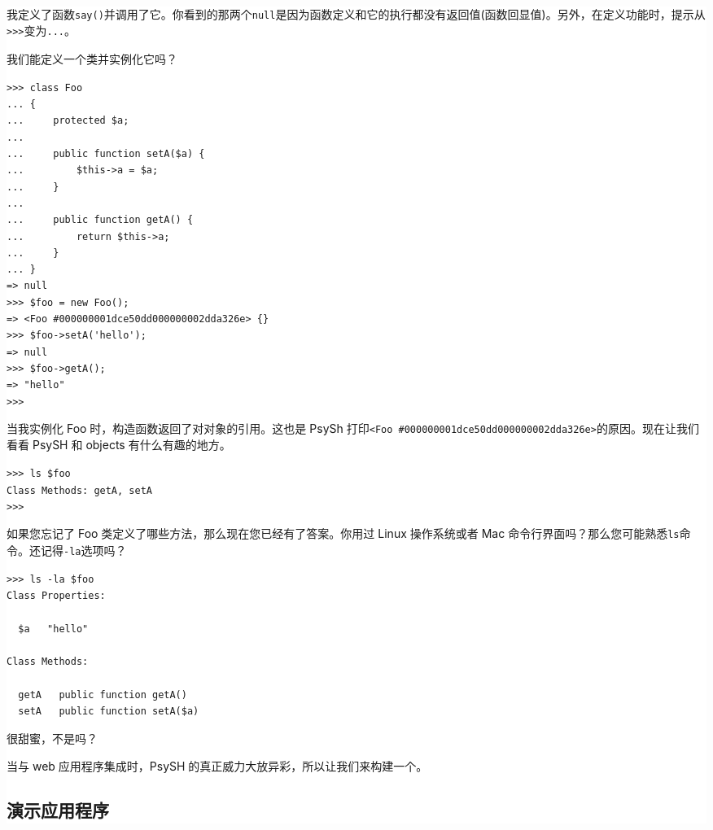 我定义了函数`say()`并调用了它。你看到的那两个`null`是因为函数定义和它的执行都没有返回值(函数回显值)。另外，在定义功能时，提示从`>>>`变为`...`。

我们能定义一个类并实例化它吗？

```
>>> class Foo
... {
...     protected $a;
...
...     public function setA($a) {
...         $this->a = $a;
...     }
...
...     public function getA() {
...         return $this->a;
...     }
... }
=> null
>>> $foo = new Foo();
=> <Foo #000000001dce50dd000000002dda326e> {}
>>> $foo->setA('hello');
=> null
>>> $foo->getA();
=> "hello"
>>>
```

当我实例化 Foo 时，构造函数返回了对对象的引用。这也是 PsySh 打印`<Foo #000000001dce50dd000000002dda326e>`的原因。现在让我们看看 PsySH 和 objects 有什么有趣的地方。

```
>>> ls $foo
Class Methods: getA, setA
>>>
```

如果您忘记了 Foo 类定义了哪些方法，那么现在您已经有了答案。你用过 Linux 操作系统或者 Mac 命令行界面吗？那么您可能熟悉`ls`命令。还记得`-la`选项吗？

```
>>> ls -la $foo
Class Properties:

  $a   "hello" 

Class Methods:

  getA   public function getA()
  setA   public function setA($a)
```

很甜蜜，不是吗？

当与 web 应用程序集成时，PsySH 的真正威力大放异彩，所以让我们来构建一个。

## 演示应用程序
